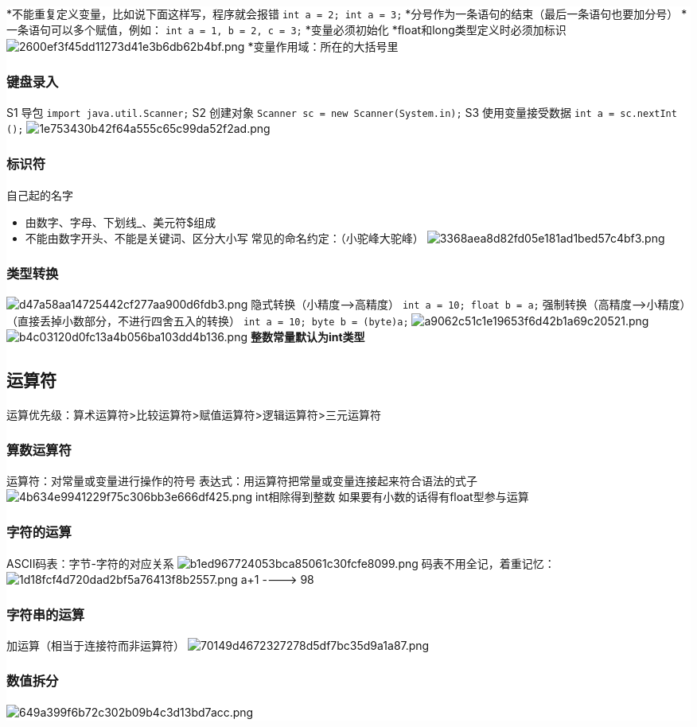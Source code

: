 *不能重复定义变量，比如说下面这样写，程序就会报错
`int a = 2; int a = 3;`
*分号作为一条语句的结束（最后一条语句也要加分号）
*一条语句可以多个赋值，例如：
`int a = 1, b = 2, c = 3;`
*变量必须初始化
*float和long类型定义时必须加标识
![2600ef3f45dd11273d41e3b6db62b4bf.png](en-resource://database/610:1)
*变量作用域：所在的大括号里
### 键盘录入
S1 导包 `import java.util.Scanner;`
S2 创建对象 `Scanner sc = new Scanner(System.in);`
S3 使用变量接受数据 `int a = sc.nextInt();`
![1e753430b42f64a555c65c99da52f2ad.png](en-resource://database/609:1)
### 标识符
自己起的名字
* 由数字、字母、下划线_、美元符$组成
* 不能由数字开头、不能是关键词、区分大小写
常见的命名约定：（小驼峰大驼峰）
![3368aea8d82fd05e181ad1bed57c4bf3.png](en-resource://database/611:1)
### 类型转换
![d47a58aa14725442cf277aa900d6fdb3.png](en-resource://database/612:1)
隐式转换（小精度——>高精度）
`int a = 10;
float b = a;`
强制转换（高精度——>小精度）（直接丢掉小数部分，不进行四舍五入的转换）
`int a = 10;
byte b = (byte)a;`
![a9062c51c1e19653f6d42b1a69c20521.png](en-resource://database/619:1)
![b4c03120d0fc13a4b056ba103dd4b136.png](en-resource://database/621:1)
**整数常量默认为int类型**
## 运算符
运算优先级：算术运算符>比较运算符>赋值运算符>逻辑运算符>三元运算符
### 算数运算符
运算符：对常量或变量进行操作的符号
表达式：用运算符把常量或变量连接起来符合语法的式子
![4b634e9941229f75c306bb3e666df425.png](en-resource://database/614:1)
int相除得到整数
如果要有小数的话得有float型参与运算
### 字符的运算
ASCII码表：字节-字符的对应关系
![b1ed967724053bca85061c30fcfe8099.png](en-resource://database/620:1)
码表不用全记，着重记忆：
![1d18fcf4d720dad2bf5a76413f8b2557.png](en-resource://database/613:1)
a+1 ----> 98
### 字符串的运算
加运算（相当于连接符而非运算符）
![70149d4672327278d5df7bc35d9a1a87.png](en-resource://database/617:1)
### 数值拆分
![649a399f6b72c302b09b4c3d13bd7acc.png](en-resource://database/616:1)